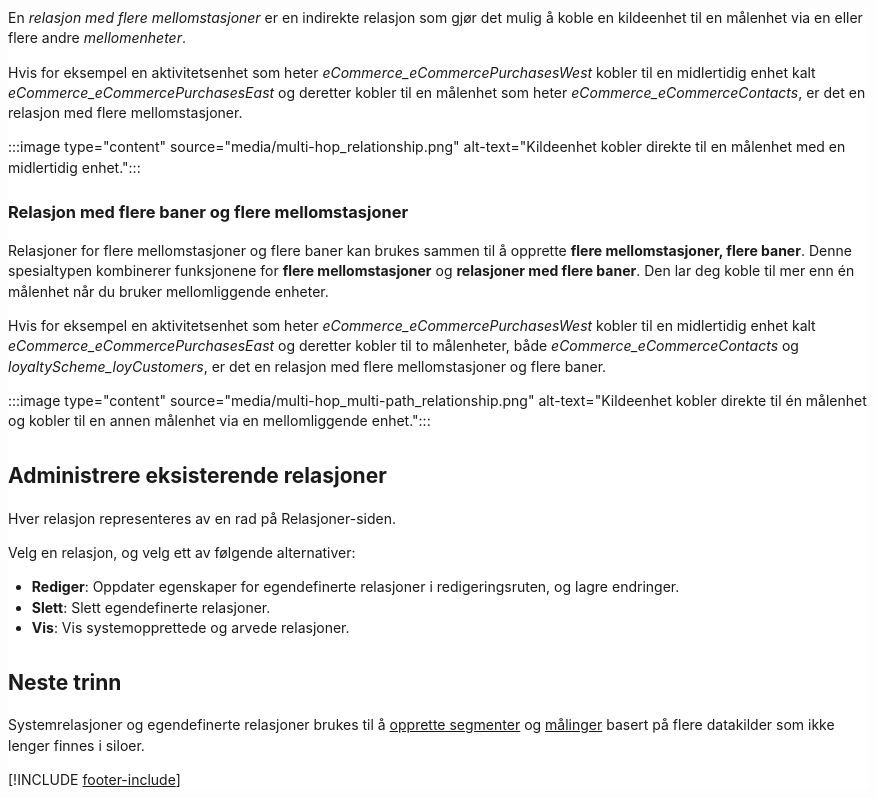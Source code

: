 En *relasjon med flere mellomstasjoner* er en indirekte relasjon som gjør det mulig å koble en kildeenhet til en målenhet via en eller flere andre *mellomenheter*.

Hvis for eksempel en aktivitetsenhet som heter *eCommerce_eCommercePurchasesWest* kobler til en midlertidig enhet kalt *eCommerce_eCommercePurchasesEast* og deretter kobler til en målenhet som heter *eCommerce_eCommerceContacts*, er det en relasjon med flere mellomstasjoner.

:::image type="content" source="media/multi-hop_relationship.png" alt-text="Kildeenhet kobler direkte til en målenhet med en midlertidig enhet.":::

### <a name="multi-hop-multi-path-relationship"></a>Relasjon med flere baner og flere mellomstasjoner

Relasjoner for flere mellomstasjoner og flere baner kan brukes sammen til å opprette **flere mellomstasjoner, flere baner**. Denne spesialtypen kombinerer funksjonene for **flere mellomstasjoner** og **relasjoner med flere baner**. Den lar deg koble til mer enn én målenhet når du bruker mellomliggende enheter.

Hvis for eksempel en aktivitetsenhet som heter *eCommerce_eCommercePurchasesWest* kobler til en midlertidig enhet kalt *eCommerce_eCommercePurchasesEast* og deretter kobler til to målenheter, både *eCommerce_eCommerceContacts* og *loyaltyScheme_loyCustomers*, er det en relasjon med flere mellomstasjoner og flere baner.

:::image type="content" source="media/multi-hop_multi-path_relationship.png" alt-text="Kildeenhet kobler direkte til én målenhet og kobler til en annen målenhet via en mellomliggende enhet.":::

## <a name="manage-existing-relationships"></a>Administrere eksisterende relasjoner 

Hver relasjon representeres av en rad på Relasjoner-siden. 

Velg en relasjon, og velg ett av følgende alternativer: 
 
- **Rediger**: Oppdater egenskaper for egendefinerte relasjoner i redigeringsruten, og lagre endringer.
- **Slett**: Slett egendefinerte relasjoner.
- **Vis**: Vis systemopprettede og arvede relasjoner. 

## <a name="next-step"></a>Neste trinn

Systemrelasjoner og egendefinerte relasjoner brukes til å [opprette segmenter](segments.md) og [målinger](measures.md) basert på flere datakilder som ikke lenger finnes i siloer.

[!INCLUDE [footer-include](includes/footer-banner.md)]
